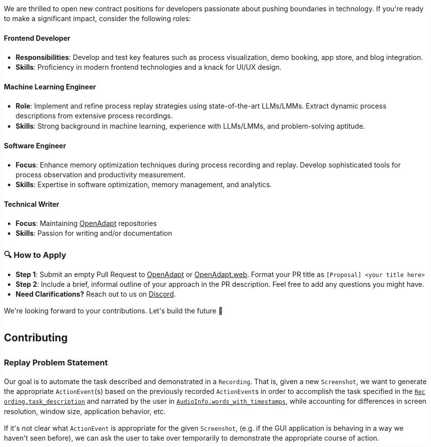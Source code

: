 We are thrilled to open new contract positions for developers passionate about pushing boundaries in technology. If you're ready to make a significant impact, consider the following roles:

#### Frontend Developer
- **Responsibilities**: Develop and test key features such as process visualization, demo booking, app store, and blog integration.
- **Skills**: Proficiency in modern frontend technologies and a knack for UI/UX design.

#### Machine Learning Engineer
- **Role**: Implement and refine process replay strategies using state-of-the-art LLMs/LMMs. Extract dynamic process descriptions from extensive process recordings.
- **Skills**: Strong background in machine learning, experience with LLMs/LMMs, and problem-solving aptitude.

#### Software Engineer
- **Focus**: Enhance memory optimization techniques during process recording and replay. Develop sophisticated tools for process observation and productivity measurement.
- **Skills**: Expertise in software optimization, memory management, and analytics.

#### Technical Writer
- **Focus**: Maintaining [OpenAdapt](https://github.com/OpenAdaptAI) repositories
- **Skills**: Passion for writing and/or documentation

### 🔍 How to Apply
- **Step 1**: Submit an empty Pull Request to [OpenAdapt](https://github.com/OpenAdaptAI/OpenAdapt) or [OpenAdapt.web](https://github.com/OpenAdaptAI/OpenAdapt.web). Format your PR title as `[Proposal] <your title here>`
- **Step 2**: Include a brief, informal outline of your approach in the PR description. Feel free to add any questions you might have.
- **Need Clarifications?** Reach out to us on [Discord](https://discord.gg/yF527cQbDG).

We're looking forward to your contributions. Let's build the future 🚀

## Contributing

### Replay Problem Statement

Our goal is to automate the task described and demonstrated in a `Recording`.
That is, given a new `Screenshot`, we want to generate the appropriate
`ActionEvent`(s) based on the previously recorded `ActionEvent`s in order to
accomplish the task specified in the
[`Recording.task_description`](https://github.com/OpenAdaptAI/OpenAdapt/blob/main/openadapt/models.py#L46)
and narrated by the user in
[`AudioInfo.words_with_timestamps`](https://github.com/OpenAdaptAI/OpenAdapt/pull/346/files#diff-224d5ce89a18f796cae99bf3da5a9862def2127db2ed38e68a07a25a8624166fR393),
while accounting for differences in screen resolution, window size, application
behavior, etc.

If it's not clear what `ActionEvent` is appropriate for the given `Screenshot`,
(e.g. if the GUI application is behaving in a way we haven't seen before),
we can ask the user to take over temporarily to demonstrate the appropriate
course of action.
